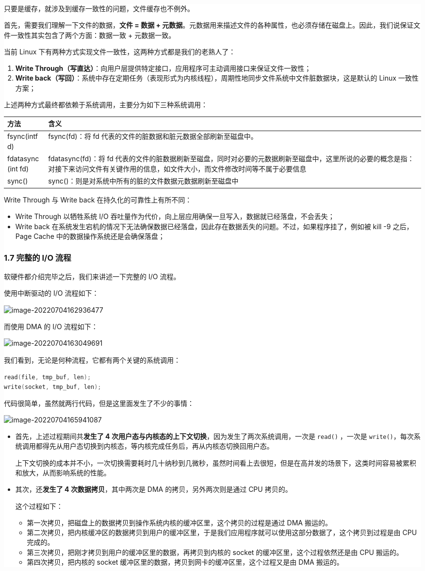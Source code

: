 只要是缓存，就涉及到缓存一致性的问题，文件缓存也不例外。

首先，需要我们理解一下文件的数据，**文件 = 数据 + 元数据**。元数据用来描述文件的各种属性，也必须存储在磁盘上。因此，我们说保证文件一致性其实包含了两个方面：数据一致 + 元数据一致。

当前 Linux 下有两种方式实现文件一致性，这两种方式都是我们的老熟人了：

1. **Write Through（写直达）**：向用户层提供特定接口，应用程序可主动调用接口来保证文件一致性；
2. **Write back（写回）**：系统中存在定期任务（表现形式为内核线程），周期性地同步文件系统中文件脏数据块，这是默认的 Linux 一致性方案；

上述两种方式最终都依赖于系统调用，主要分为如下三种系统调用：

| 方法              | 含义                                                         |
| :---------------- | :----------------------------------------------------------- |
| fsync(intfd)      | fsync(fd)：将 fd 代表的文件的脏数据和脏元数据全部刷新至磁盘中。 |
| fdatasync(int fd) | fdatasync(fd)：将 fd 代表的文件的脏数据刷新至磁盘，同时对必要的元数据刷新至磁盘中，这里所说的必要的概念是指：对接下来访问文件有关键作用的信息，如文件大小，而文件修改时间等不属于必要信息 |
| sync()            | sync()：则是对系统中所有的脏的文件数据元数据刷新至磁盘中     |

Write Through 与 Write back 在持久化的可靠性上有所不同：

- Write Through 以牺牲系统 I/O 吞吐量作为代价，向上层应用确保一旦写入，数据就已经落盘，不会丢失；
- Write back 在系统发生宕机的情况下无法确保数据已经落盘，因此存在数据丢失的问题。不过，如果程序挂了，例如被 kill -9 之后，Page Cache 中的数据操作系统还是会确保落盘；

### 1.7 完整的 I/O 流程

软硬件都介绍完毕之后，我们来讲述一下完整的 I/O 流程。

使用中断驱动的 I/O 流程如下：

![image-20220704162936477](https://cdn.jsdelivr.net/gh/Faraway002/typora/images/image-20220704162936477.png)

而使用 DMA 的 I/O 流程如下：

![image-20220704163049691](https://cdn.jsdelivr.net/gh/Faraway002/typora/images/image-20220704163049691.png)

我们看到，无论是何种流程，它都有两个关键的系统调用：

```c
read(file, tmp_buf, len);
write(socket, tmp_buf, len);
```

代码很简单，虽然就两行代码，但是这里面发生了不少的事情：

![image-20220704165941087](https://cdn.jsdelivr.net/gh/Faraway002/typora/images/image-20220704165941087.png)

* 首先，上述过程期间共**发生了 4 次用户态与内核态的上下文切换**，因为发生了两次系统调用，一次是 `read()` ，一次是 `write()`，每次系统调用都得先从用户态切换到内核态，等内核完成任务后，再从内核态切换回用户态。

  上下文切换的成本并不小，一次切换需要耗时几十纳秒到几微秒，虽然时间看上去很短，但是在高并发的场景下，这类时间容易被累积和放大，从而影响系统的性能。

* 其次，还**发生了 4 次数据拷贝**，其中两次是 DMA 的拷贝，另外两次则是通过 CPU 拷贝的。

  这个过程如下：

  - 第一次拷贝，把磁盘上的数据拷贝到操作系统内核的缓冲区里，这个拷贝的过程是通过 DMA 搬运的。
  - 第二次拷贝，把内核缓冲区的数据拷贝到用户的缓冲区里，于是我们应用程序就可以使用这部分数据了，这个拷贝到过程是由 CPU 完成的。
  - 第三次拷贝，把刚才拷贝到用户的缓冲区里的数据，再拷贝到内核的 socket 的缓冲区里，这个过程依然还是由 CPU 搬运的。
  - 第四次拷贝，把内核的 socket 缓冲区里的数据，拷贝到网卡的缓冲区里，这个过程又是由 DMA 搬运的。
